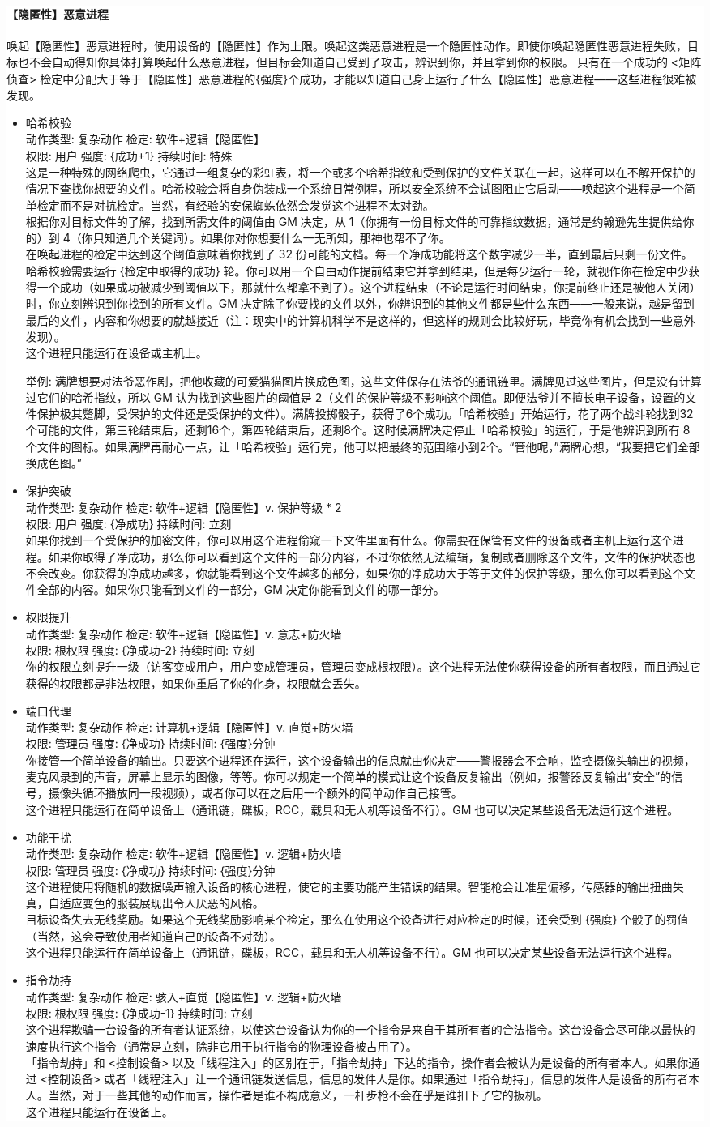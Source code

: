 
#### 【隐匿性】恶意进程

唤起【隐匿性】恶意进程时，使用设备的【隐匿性】作为上限。唤起这类恶意进程是一个隐匿性动作。即使你唤起隐匿性恶意进程失败，目标也不会自动得知你具体打算唤起什么恶意进程，但目标会知道自己受到了攻击，辨识到你，并且拿到你的权限。
只有在一个成功的 <矩阵侦查> 检定中分配大于等于【隐匿性】恶意进程的{强度}个成功，才能以知道自己身上运行了什么【隐匿性】恶意进程——这些进程很难被发现。

- 哈希校验  
	动作类型: 复杂动作			检定: 软件+逻辑【隐匿性】  
	权限: 用户		 强度: {成功+1}			持续时间: 特殊  
	这是一种特殊的网络爬虫，它通过一组复杂的彩虹表，将一个或多个哈希指纹和受到保护的文件关联在一起，这样可以在不解开保护的情况下查找你想要的文件。哈希校验会将自身伪装成一个系统日常例程，所以安全系统不会试图阻止它启动——唤起这个进程是一个简单检定而不是对抗检定。当然，有经验的安保蜘蛛依然会发觉这个进程不太对劲。  
	根据你对目标文件的了解，找到所需文件的阈值由 GM 决定，从 1（你拥有一份目标文件的可靠指纹数据，通常是约翰逊先生提供给你的）到 4（你只知道几个关键词）。如果你对你想要什么一无所知，那神也帮不了你。  
	在唤起进程的检定中达到这个阈值意味着你找到了 32 份可能的文档。每一个净成功能将这个数字减少一半，直到最后只剩一份文件。  
	哈希校验需要运行 {检定中取得的成功} 轮。你可以用一个自由动作提前结束它并拿到结果，但是每少运行一轮，就视作你在检定中少获得一个成功（如果成功被减少到阈值以下，那就什么都拿不到了）。这个进程结束（不论是运行时间结束，你提前终止还是被他人关闭）时，你立刻辨识到你找到的所有文件。GM 决定除了你要找的文件以外，你辨识到的其他文件都是些什么东西——一般来说，越是留到最后的文件，内容和你想要的就越接近（注：现实中的计算机科学不是这样的，但这样的规则会比较好玩，毕竟你有机会找到一些意外发现）。  
	这个进程只能运行在设备或主机上。  

	举例: 满牌想要对法爷恶作剧，把他收藏的可爱猫猫图片换成色图，这些文件保存在法爷的通讯链里。满牌见过这些图片，但是没有计算过它们的哈希指纹，所以 GM 认为找到这些图片的阈值是 2（文件的保护等级不影响这个阈值。即便法爷并不擅长电子设备，设置的文件保护极其蹩脚，受保护的文件还是受保护的文件）。满牌投掷骰子，获得了6个成功。「哈希校验」开始运行，花了两个战斗轮找到32个可能的文件，第三轮结束后，还剩16个，第四轮结束后，还剩8个。这时候满牌决定停止「哈希校验」的运行，于是他辨识到所有 8 个文件的图标。如果满牌再耐心一点，让「哈希校验」运行完，他可以把最终的范围缩小到2个。“管他呢，”满牌心想，“我要把它们全部换成色图。”   

- 保护突破  
	动作类型: 复杂动作			检定: 软件+逻辑【隐匿性】v. 保护等级 * 2  
	权限: 用户		 强度: {净成功}			持续时间: 立刻  
	如果你找到一个受保护的加密文件，你可以用这个进程偷窥一下文件里面有什么。你需要在保管有文件的设备或者主机上运行这个进程。如果你取得了净成功，那么你可以看到这个文件的一部分内容，不过你依然无法编辑，复制或者删除这个文件，文件的保护状态也不会改变。你获得的净成功越多，你就能看到这个文件越多的部分，如果你的净成功大于等于文件的保护等级，那么你可以看到这个文件全部的内容。如果你只能看到文件的一部分，GM 决定你能看到文件的哪一部分。  

- 权限提升  
	动作类型: 复杂动作			检定: 软件+逻辑【隐匿性】v. 意志+防火墙  
	权限: 根权限		 强度: {净成功-2}			持续时间: 立刻  
	你的权限立刻提升一级（访客变成用户，用户变成管理员，管理员变成根权限）。这个进程无法使你获得设备的所有者权限，而且通过它获得的权限都是非法权限，如果你重启了你的化身，权限就会丢失。  

- 端口代理  
	动作类型: 复杂动作			检定: 计算机+逻辑【隐匿性】v. 直觉+防火墙  
	权限: 管理员		 强度: {净成功}			持续时间: {强度}分钟  
	你接管一个简单设备的输出。只要这个进程还在运行，这个设备输出的信息就由你决定——警报器会不会响，监控摄像头输出的视频，麦克风录到的声音，屏幕上显示的图像，等等。你可以规定一个简单的模式让这个设备反复输出（例如，报警器反复输出“安全”的信号，摄像头循环播放同一段视频），或者你可以在之后用一个额外的简单动作自己接管。  
	这个进程只能运行在简单设备上（通讯链，碟板，RCC，载具和无人机等设备不行）。GM 也可以决定某些设备无法运行这个进程。  

- 功能干扰  
	动作类型: 复杂动作			检定: 软件+逻辑【隐匿性】v. 逻辑+防火墙  
	权限: 管理员		 强度: {净成功}			持续时间: {强度}分钟  
	这个进程使用将随机的数据噪声输入设备的核心进程，使它的主要功能产生错误的结果。智能枪会让准星偏移，传感器的输出扭曲失真，自适应变色的服装展现出令人厌恶的风格。  
	目标设备失去无线奖励。如果这个无线奖励影响某个检定，那么在使用这个设备进行对应检定的时候，还会受到 {强度} 个骰子的罚值（当然，这会导致使用者知道自己的设备不对劲）。  
	这个进程只能运行在简单设备上（通讯链，碟板，RCC，载具和无人机等设备不行）。GM 也可以决定某些设备无法运行这个进程。  

- 指令劫持  
	动作类型: 复杂动作			检定: 骇入+直觉【隐匿性】v. 逻辑+防火墙  
	权限: 根权限		 强度: {净成功-1}				持续时间: 立刻  
	这个进程欺骗一台设备的所有者认证系统，以使这台设备认为你的一个指令是来自于其所有者的合法指令。这台设备会尽可能以最快的速度执行这个指令（通常是立刻，除非它用于执行指令的物理设备被占用了）。  
	「指令劫持」和 <控制设备> 以及「线程注入」的区别在于，「指令劫持」下达的指令，操作者会被认为是设备的所有者本人。如果你通过 <控制设备> 或者「线程注入」让一个通讯链发送信息，信息的发件人是你。如果通过「指令劫持」，信息的发件人是设备的所有者本人。当然，对于一些其他的动作而言，操作者是谁不构成意义，一杆步枪不会在乎是谁扣下了它的扳机。  
	这个进程只能运行在设备上。  
